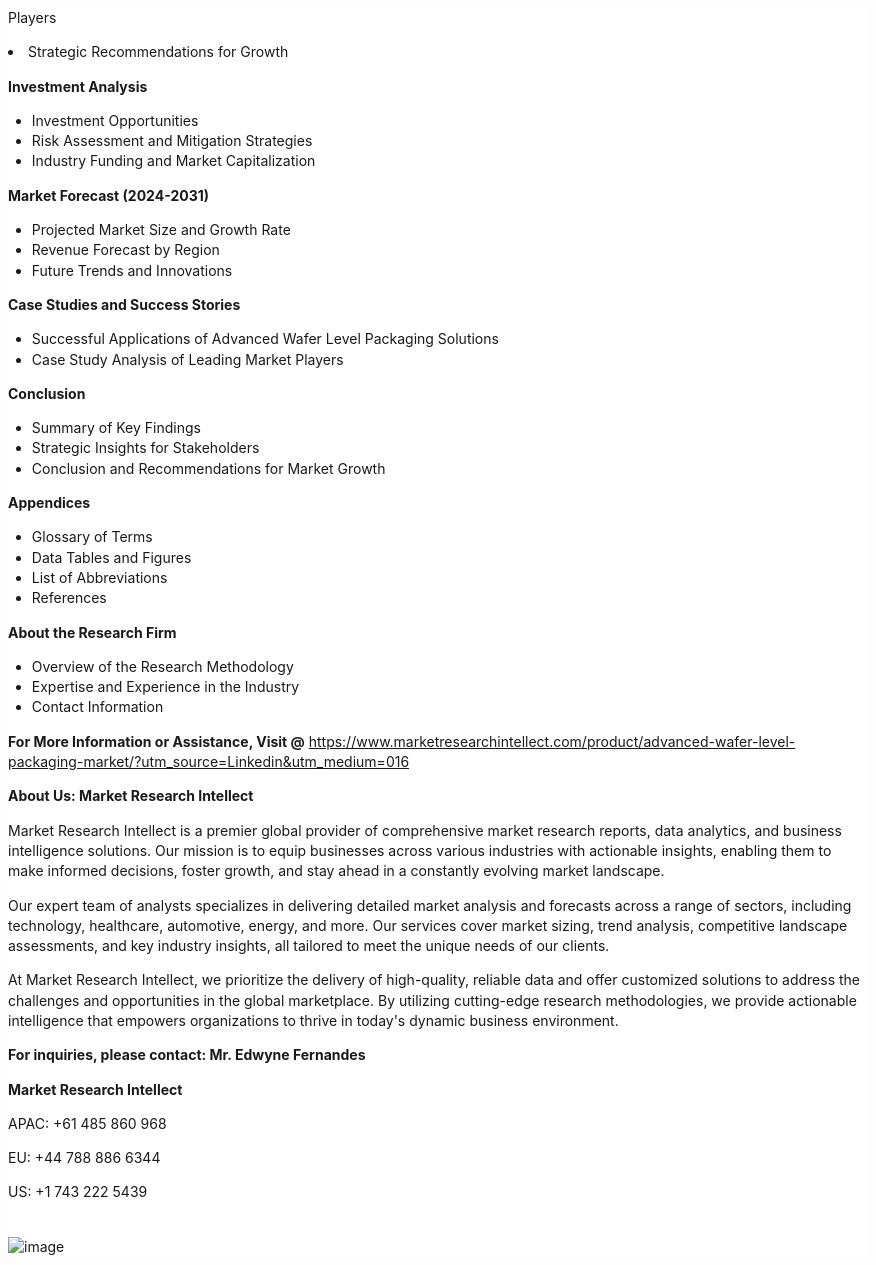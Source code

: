 Players</li><li>Strategic Recommendations for Growth</li></ul><p><strong>Investment Analysis</strong></p><ul><li>Investment Opportunities</li><li>Risk Assessment and Mitigation Strategies</li><li>Industry Funding and Market Capitalization</li></ul><p><strong>Market Forecast (2024-2031)</strong></p><ul><li>Projected Market Size and Growth Rate</li><li>Revenue Forecast by Region</li><li>Future Trends and Innovations</li></ul><p><strong>Case Studies and Success Stories</strong></p><ul><li>Successful Applications of Advanced Wafer Level Packaging Solutions</li><li>Case Study Analysis of Leading Market Players</li></ul><p><strong>Conclusion</strong></p><ul><li>Summary of Key Findings</li><li>Strategic Insights for Stakeholders</li><li>Conclusion and Recommendations for Market Growth</li></ul><p><strong>Appendices</strong></p><ul><li>Glossary of Terms</li><li>Data Tables and Figures</li><li>List of Abbreviations</li><li>References</li></ul><p><strong>About the Research Firm</strong></p><ul><li>Overview of the Research Methodology</li><li>Expertise and Experience in the Industry</li><li>Contact Information</li></ul></div><div class="article-main__content" data-test-id="publishing-text-block"><p><span class="font-[700]"><strong>For More Information or Assistance, Visit @</strong>&nbsp;<a href="https://www.marketresearchintellect.com/product/advanced-wafer-level-packaging-market/?utm_source=Linkedin&utm_medium=016">https://www.marketresearchintellect.com/product/advanced-wafer-level-packaging-market/?utm_source=Linkedin&utm_medium=016</a></span></p><p><strong>About Us: Market Research Intellect</strong></p><p>Market Research Intellect is a premier global provider of comprehensive market research reports, data analytics, and business intelligence solutions. Our mission is to equip businesses across various industries with actionable insights, enabling them to make informed decisions, foster growth, and stay ahead in a constantly evolving market landscape.</p><p>Our expert team of analysts specializes in delivering detailed market analysis and forecasts across a range of sectors, including technology, healthcare, automotive, energy, and more. Our services cover market sizing, trend analysis, competitive landscape assessments, and key industry insights, all tailored to meet the unique needs of our clients.</p><p>At Market Research Intellect, we prioritize the delivery of high-quality, reliable data and offer customized solutions to address the challenges and opportunities in the global marketplace. By utilizing cutting-edge research methodologies, we provide actionable intelligence that empowers organizations to thrive in today's dynamic business environment.</p><p><strong>For inquiries, please contact: Mr. Edwyne Fernandes</strong></p><p><strong>Market Research Intellect</strong></p><p>APAC: +61 485 860 968</p><p>EU: +44 788 886 6344</p><p>US: +1 743 222 5439</p></div><div class="article-main__content" data-test-id="publishing-text-block">&nbsp;</div>
![image](https://github.com/user-attachments/assets/3bfdc8e7-afb4-4b18-ae48-a2c1ae24eaef)
